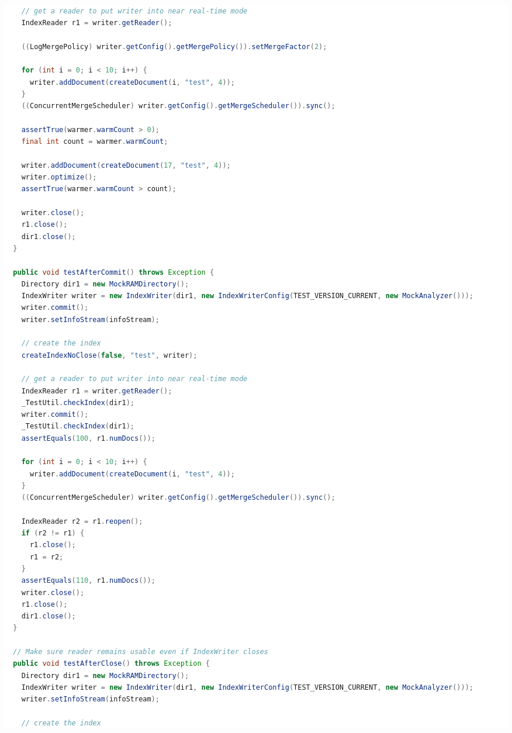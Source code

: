 ```java
    // get a reader to put writer into near real-time mode
    IndexReader r1 = writer.getReader();
    
    ((LogMergePolicy) writer.getConfig().getMergePolicy()).setMergeFactor(2);

    for (int i = 0; i < 10; i++) {
      writer.addDocument(createDocument(i, "test", 4));
    }
    ((ConcurrentMergeScheduler) writer.getConfig().getMergeScheduler()).sync();

    assertTrue(warmer.warmCount > 0);
    final int count = warmer.warmCount;

    writer.addDocument(createDocument(17, "test", 4));
    writer.optimize();
    assertTrue(warmer.warmCount > count);
    
    writer.close();
    r1.close();
    dir1.close();
  }

  public void testAfterCommit() throws Exception {
    Directory dir1 = new MockRAMDirectory();
    IndexWriter writer = new IndexWriter(dir1, new IndexWriterConfig(TEST_VERSION_CURRENT, new MockAnalyzer()));
    writer.commit();
    writer.setInfoStream(infoStream);

    // create the index
    createIndexNoClose(false, "test", writer);

    // get a reader to put writer into near real-time mode
    IndexReader r1 = writer.getReader();
    _TestUtil.checkIndex(dir1);
    writer.commit();
    _TestUtil.checkIndex(dir1);
    assertEquals(100, r1.numDocs());

    for (int i = 0; i < 10; i++) {
      writer.addDocument(createDocument(i, "test", 4));
    }
    ((ConcurrentMergeScheduler) writer.getConfig().getMergeScheduler()).sync();

    IndexReader r2 = r1.reopen();
    if (r2 != r1) {
      r1.close();
      r1 = r2;
    }
    assertEquals(110, r1.numDocs());
    writer.close();
    r1.close();
    dir1.close();
  }

  // Make sure reader remains usable even if IndexWriter closes
  public void testAfterClose() throws Exception {
    Directory dir1 = new MockRAMDirectory();
    IndexWriter writer = new IndexWriter(dir1, new IndexWriterConfig(TEST_VERSION_CURRENT, new MockAnalyzer()));
    writer.setInfoStream(infoStream);

    // create the index
```